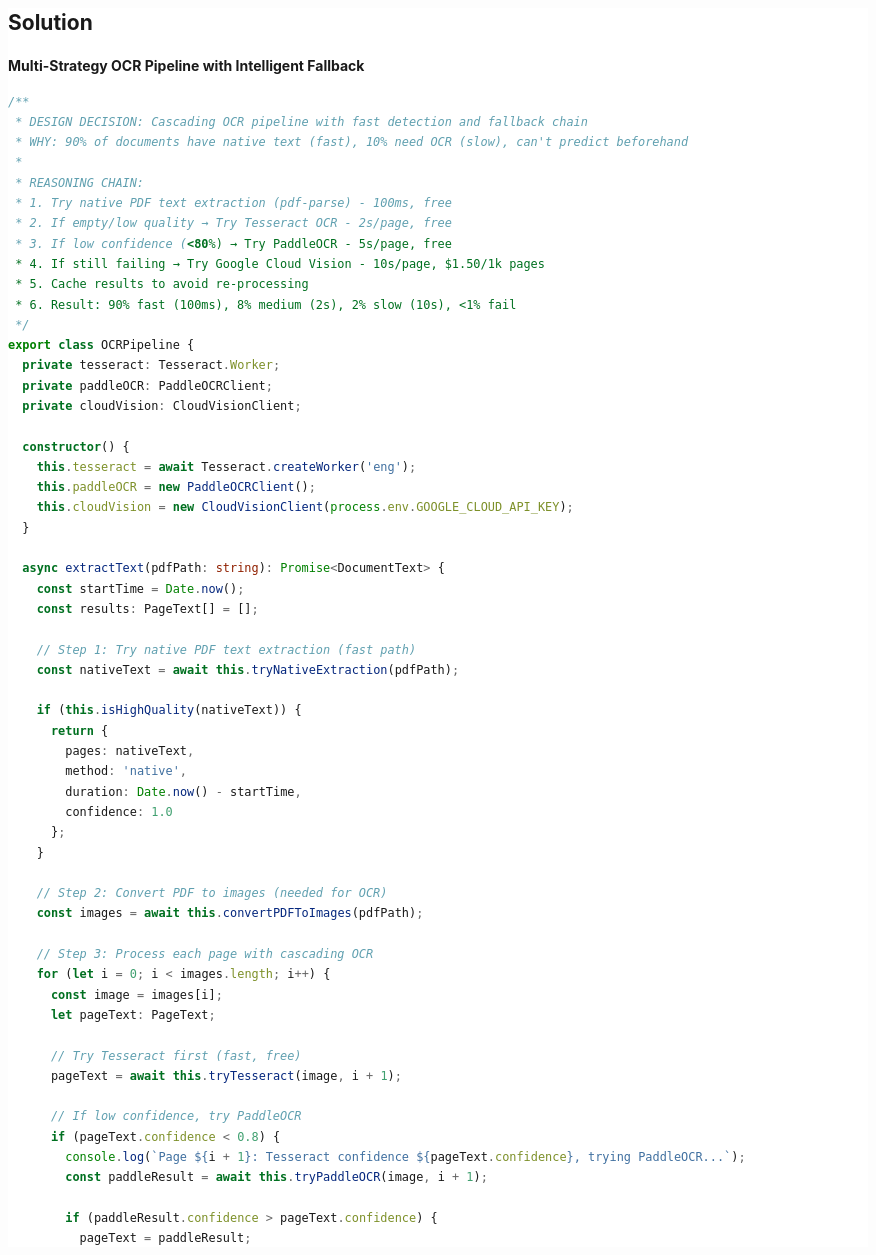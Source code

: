 
## Solution

**Multi-Strategy OCR Pipeline with Intelligent Fallback**

```typescript
/**
 * DESIGN DECISION: Cascading OCR pipeline with fast detection and fallback chain
 * WHY: 90% of documents have native text (fast), 10% need OCR (slow), can't predict beforehand
 *
 * REASONING CHAIN:
 * 1. Try native PDF text extraction (pdf-parse) - 100ms, free
 * 2. If empty/low quality → Try Tesseract OCR - 2s/page, free
 * 3. If low confidence (<80%) → Try PaddleOCR - 5s/page, free
 * 4. If still failing → Try Google Cloud Vision - 10s/page, $1.50/1k pages
 * 5. Cache results to avoid re-processing
 * 6. Result: 90% fast (100ms), 8% medium (2s), 2% slow (10s), <1% fail
 */
export class OCRPipeline {
  private tesseract: Tesseract.Worker;
  private paddleOCR: PaddleOCRClient;
  private cloudVision: CloudVisionClient;

  constructor() {
    this.tesseract = await Tesseract.createWorker('eng');
    this.paddleOCR = new PaddleOCRClient();
    this.cloudVision = new CloudVisionClient(process.env.GOOGLE_CLOUD_API_KEY);
  }

  async extractText(pdfPath: string): Promise<DocumentText> {
    const startTime = Date.now();
    const results: PageText[] = [];

    // Step 1: Try native PDF text extraction (fast path)
    const nativeText = await this.tryNativeExtraction(pdfPath);

    if (this.isHighQuality(nativeText)) {
      return {
        pages: nativeText,
        method: 'native',
        duration: Date.now() - startTime,
        confidence: 1.0
      };
    }

    // Step 2: Convert PDF to images (needed for OCR)
    const images = await this.convertPDFToImages(pdfPath);

    // Step 3: Process each page with cascading OCR
    for (let i = 0; i < images.length; i++) {
      const image = images[i];
      let pageText: PageText;

      // Try Tesseract first (fast, free)
      pageText = await this.tryTesseract(image, i + 1);

      // If low confidence, try PaddleOCR
      if (pageText.confidence < 0.8) {
        console.log(`Page ${i + 1}: Tesseract confidence ${pageText.confidence}, trying PaddleOCR...`);
        const paddleResult = await this.tryPaddleOCR(image, i + 1);

        if (paddleResult.confidence > pageText.confidence) {
          pageText = paddleResult;
```